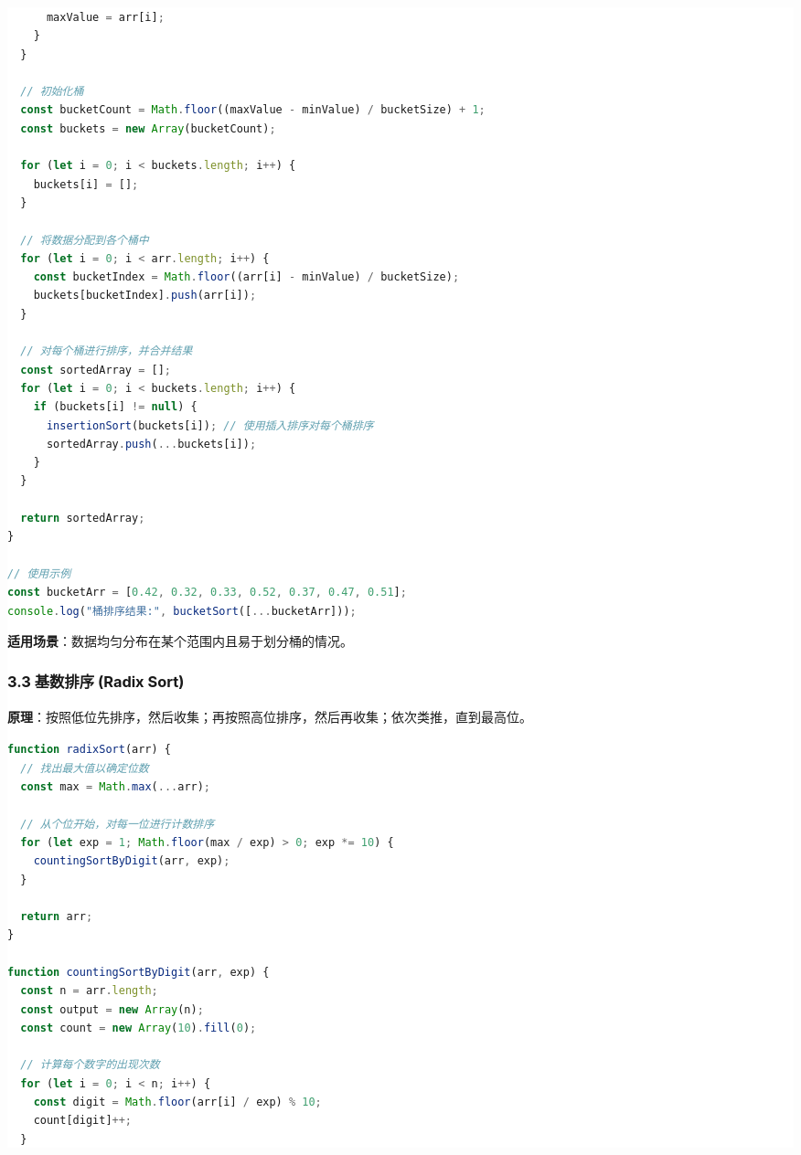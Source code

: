 ```javascript
      maxValue = arr[i];
    }
  }
  
  // 初始化桶
  const bucketCount = Math.floor((maxValue - minValue) / bucketSize) + 1;
  const buckets = new Array(bucketCount);
  
  for (let i = 0; i < buckets.length; i++) {
    buckets[i] = [];
  }
  
  // 将数据分配到各个桶中
  for (let i = 0; i < arr.length; i++) {
    const bucketIndex = Math.floor((arr[i] - minValue) / bucketSize);
    buckets[bucketIndex].push(arr[i]);
  }
  
  // 对每个桶进行排序，并合并结果
  const sortedArray = [];
  for (let i = 0; i < buckets.length; i++) {
    if (buckets[i] != null) {
      insertionSort(buckets[i]); // 使用插入排序对每个桶排序
      sortedArray.push(...buckets[i]);
    }
  }
  
  return sortedArray;
}

// 使用示例
const bucketArr = [0.42, 0.32, 0.33, 0.52, 0.37, 0.47, 0.51];
console.log("桶排序结果:", bucketSort([...bucketArr]));
```

**适用场景**：数据均匀分布在某个范围内且易于划分桶的情况。

### 3.3 基数排序 (Radix Sort)

**原理**：按照低位先排序，然后收集；再按照高位排序，然后再收集；依次类推，直到最高位。

```javascript
function radixSort(arr) {
  // 找出最大值以确定位数
  const max = Math.max(...arr);
  
  // 从个位开始，对每一位进行计数排序
  for (let exp = 1; Math.floor(max / exp) > 0; exp *= 10) {
    countingSortByDigit(arr, exp);
  }
  
  return arr;
}

function countingSortByDigit(arr, exp) {
  const n = arr.length;
  const output = new Array(n);
  const count = new Array(10).fill(0);
  
  // 计算每个数字的出现次数
  for (let i = 0; i < n; i++) {
    const digit = Math.floor(arr[i] / exp) % 10;
    count[digit]++;
  }
```